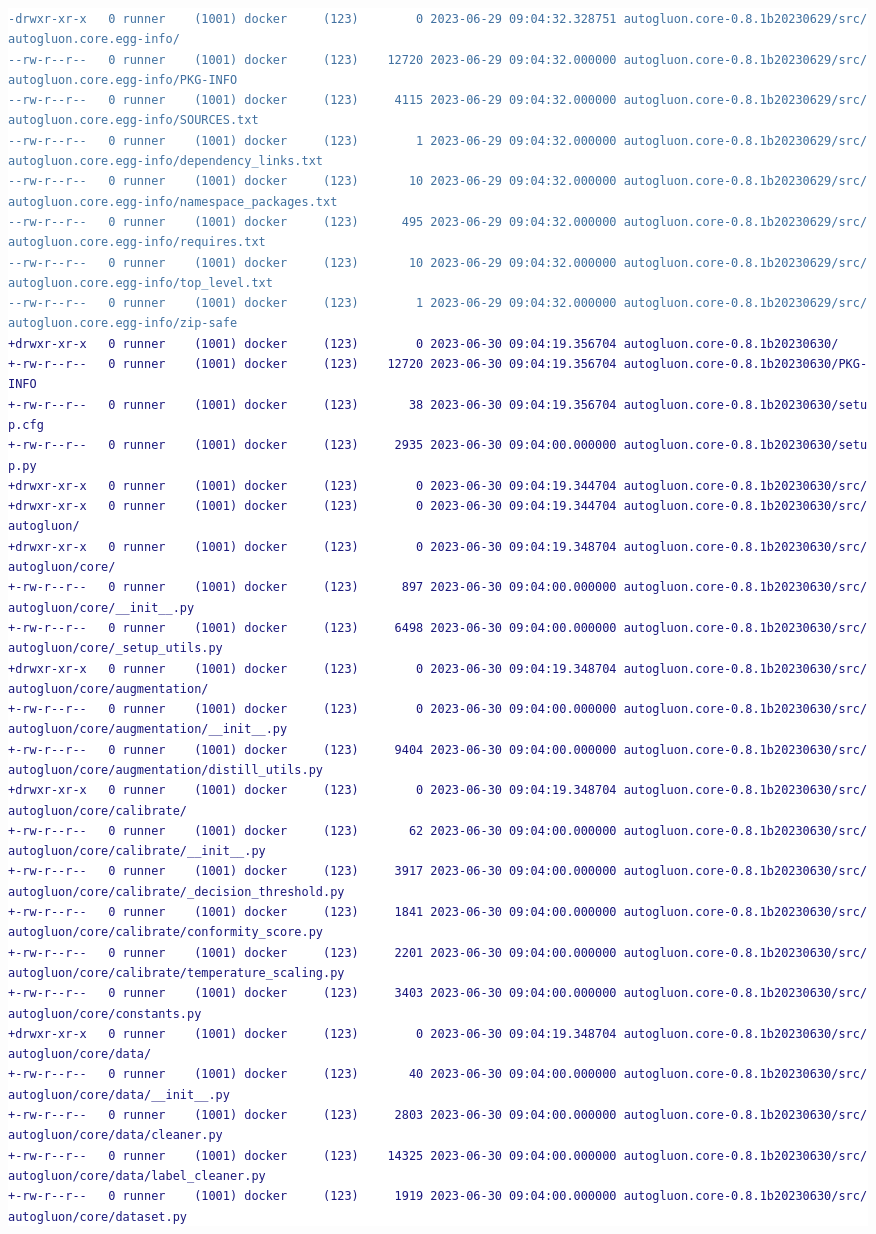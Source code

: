 ```diff
-drwxr-xr-x   0 runner    (1001) docker     (123)        0 2023-06-29 09:04:32.328751 autogluon.core-0.8.1b20230629/src/autogluon.core.egg-info/
--rw-r--r--   0 runner    (1001) docker     (123)    12720 2023-06-29 09:04:32.000000 autogluon.core-0.8.1b20230629/src/autogluon.core.egg-info/PKG-INFO
--rw-r--r--   0 runner    (1001) docker     (123)     4115 2023-06-29 09:04:32.000000 autogluon.core-0.8.1b20230629/src/autogluon.core.egg-info/SOURCES.txt
--rw-r--r--   0 runner    (1001) docker     (123)        1 2023-06-29 09:04:32.000000 autogluon.core-0.8.1b20230629/src/autogluon.core.egg-info/dependency_links.txt
--rw-r--r--   0 runner    (1001) docker     (123)       10 2023-06-29 09:04:32.000000 autogluon.core-0.8.1b20230629/src/autogluon.core.egg-info/namespace_packages.txt
--rw-r--r--   0 runner    (1001) docker     (123)      495 2023-06-29 09:04:32.000000 autogluon.core-0.8.1b20230629/src/autogluon.core.egg-info/requires.txt
--rw-r--r--   0 runner    (1001) docker     (123)       10 2023-06-29 09:04:32.000000 autogluon.core-0.8.1b20230629/src/autogluon.core.egg-info/top_level.txt
--rw-r--r--   0 runner    (1001) docker     (123)        1 2023-06-29 09:04:32.000000 autogluon.core-0.8.1b20230629/src/autogluon.core.egg-info/zip-safe
+drwxr-xr-x   0 runner    (1001) docker     (123)        0 2023-06-30 09:04:19.356704 autogluon.core-0.8.1b20230630/
+-rw-r--r--   0 runner    (1001) docker     (123)    12720 2023-06-30 09:04:19.356704 autogluon.core-0.8.1b20230630/PKG-INFO
+-rw-r--r--   0 runner    (1001) docker     (123)       38 2023-06-30 09:04:19.356704 autogluon.core-0.8.1b20230630/setup.cfg
+-rw-r--r--   0 runner    (1001) docker     (123)     2935 2023-06-30 09:04:00.000000 autogluon.core-0.8.1b20230630/setup.py
+drwxr-xr-x   0 runner    (1001) docker     (123)        0 2023-06-30 09:04:19.344704 autogluon.core-0.8.1b20230630/src/
+drwxr-xr-x   0 runner    (1001) docker     (123)        0 2023-06-30 09:04:19.344704 autogluon.core-0.8.1b20230630/src/autogluon/
+drwxr-xr-x   0 runner    (1001) docker     (123)        0 2023-06-30 09:04:19.348704 autogluon.core-0.8.1b20230630/src/autogluon/core/
+-rw-r--r--   0 runner    (1001) docker     (123)      897 2023-06-30 09:04:00.000000 autogluon.core-0.8.1b20230630/src/autogluon/core/__init__.py
+-rw-r--r--   0 runner    (1001) docker     (123)     6498 2023-06-30 09:04:00.000000 autogluon.core-0.8.1b20230630/src/autogluon/core/_setup_utils.py
+drwxr-xr-x   0 runner    (1001) docker     (123)        0 2023-06-30 09:04:19.348704 autogluon.core-0.8.1b20230630/src/autogluon/core/augmentation/
+-rw-r--r--   0 runner    (1001) docker     (123)        0 2023-06-30 09:04:00.000000 autogluon.core-0.8.1b20230630/src/autogluon/core/augmentation/__init__.py
+-rw-r--r--   0 runner    (1001) docker     (123)     9404 2023-06-30 09:04:00.000000 autogluon.core-0.8.1b20230630/src/autogluon/core/augmentation/distill_utils.py
+drwxr-xr-x   0 runner    (1001) docker     (123)        0 2023-06-30 09:04:19.348704 autogluon.core-0.8.1b20230630/src/autogluon/core/calibrate/
+-rw-r--r--   0 runner    (1001) docker     (123)       62 2023-06-30 09:04:00.000000 autogluon.core-0.8.1b20230630/src/autogluon/core/calibrate/__init__.py
+-rw-r--r--   0 runner    (1001) docker     (123)     3917 2023-06-30 09:04:00.000000 autogluon.core-0.8.1b20230630/src/autogluon/core/calibrate/_decision_threshold.py
+-rw-r--r--   0 runner    (1001) docker     (123)     1841 2023-06-30 09:04:00.000000 autogluon.core-0.8.1b20230630/src/autogluon/core/calibrate/conformity_score.py
+-rw-r--r--   0 runner    (1001) docker     (123)     2201 2023-06-30 09:04:00.000000 autogluon.core-0.8.1b20230630/src/autogluon/core/calibrate/temperature_scaling.py
+-rw-r--r--   0 runner    (1001) docker     (123)     3403 2023-06-30 09:04:00.000000 autogluon.core-0.8.1b20230630/src/autogluon/core/constants.py
+drwxr-xr-x   0 runner    (1001) docker     (123)        0 2023-06-30 09:04:19.348704 autogluon.core-0.8.1b20230630/src/autogluon/core/data/
+-rw-r--r--   0 runner    (1001) docker     (123)       40 2023-06-30 09:04:00.000000 autogluon.core-0.8.1b20230630/src/autogluon/core/data/__init__.py
+-rw-r--r--   0 runner    (1001) docker     (123)     2803 2023-06-30 09:04:00.000000 autogluon.core-0.8.1b20230630/src/autogluon/core/data/cleaner.py
+-rw-r--r--   0 runner    (1001) docker     (123)    14325 2023-06-30 09:04:00.000000 autogluon.core-0.8.1b20230630/src/autogluon/core/data/label_cleaner.py
+-rw-r--r--   0 runner    (1001) docker     (123)     1919 2023-06-30 09:04:00.000000 autogluon.core-0.8.1b20230630/src/autogluon/core/dataset.py
```